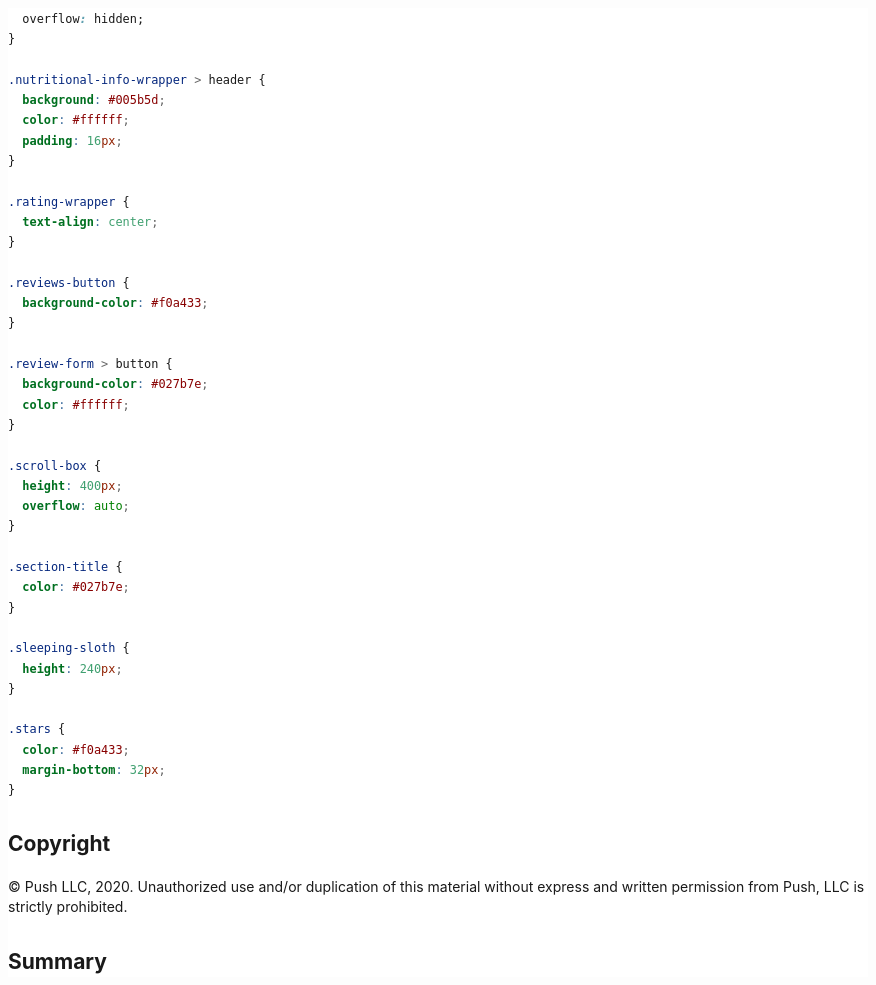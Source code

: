 ```css
  overflow: hidden;
}

.nutritional-info-wrapper > header {
  background: #005b5d;
  color: #ffffff;
  padding: 16px;
}

.rating-wrapper {
  text-align: center;
}

.reviews-button {
  background-color: #f0a433;
}

.review-form > button {
  background-color: #027b7e;
  color: #ffffff;
}

.scroll-box {
  height: 400px;
  overflow: auto;
}

.section-title {
  color: #027b7e;
}

.sleeping-sloth {
  height: 240px;
}

.stars {
  color: #f0a433;
  margin-bottom: 32px;
}
```

</details>

## Copyright

© Push LLC, 2020. Unauthorized use and/or duplication of this material without express and written permission from Push, LLC is strictly prohibited.

<p align="center"><?xml version="1.0" encoding="UTF-8" standalone="no"?>
</p>

## Summary
